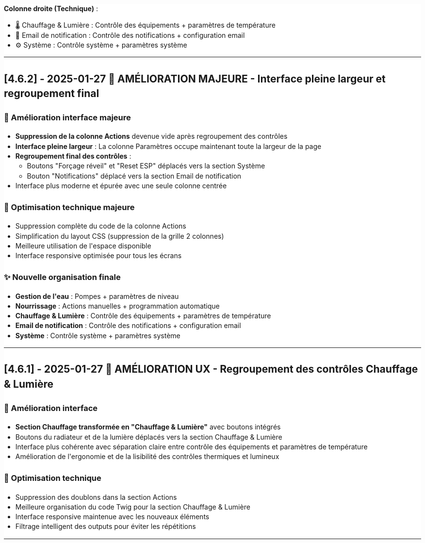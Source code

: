 **Colonne droite (Technique)** :
- 🌡️ Chauffage & Lumière : Contrôle des équipements + paramètres de température
- 📧 Email de notification : Contrôle des notifications + configuration email
- ⚙️ Système : Contrôle système + paramètres système

---

## [4.6.2] - 2025-01-27 🎨 AMÉLIORATION MAJEURE - Interface pleine largeur et regroupement final

### 🎨 Amélioration interface majeure
- **Suppression de la colonne Actions** devenue vide après regroupement des contrôles
- **Interface pleine largeur** : La colonne Paramètres occupe maintenant toute la largeur de la page
- **Regroupement final des contrôles** :
  - Boutons "Forçage réveil" et "Reset ESP" déplacés vers la section Système
  - Bouton "Notifications" déplacé vers la section Email de notification
- Interface plus moderne et épurée avec une seule colonne centrée

### 🔧 Optimisation technique majeure
- Suppression complète du code de la colonne Actions
- Simplification du layout CSS (suppression de la grille 2 colonnes)
- Meilleure utilisation de l'espace disponible
- Interface responsive optimisée pour tous les écrans

### ✨ Nouvelle organisation finale
- **Gestion de l'eau** : Pompes + paramètres de niveau
- **Nourrissage** : Actions manuelles + programmation automatique
- **Chauffage & Lumière** : Contrôle des équipements + paramètres de température
- **Email de notification** : Contrôle des notifications + configuration email
- **Système** : Contrôle système + paramètres système

---

## [4.6.1] - 2025-01-27 🎨 AMÉLIORATION UX - Regroupement des contrôles Chauffage & Lumière

### 🎨 Amélioration interface
- **Section Chauffage transformée en "Chauffage & Lumière"** avec boutons intégrés
- Boutons du radiateur et de la lumière déplacés vers la section Chauffage & Lumière
- Interface plus cohérente avec séparation claire entre contrôle des équipements et paramètres de température
- Amélioration de l'ergonomie et de la lisibilité des contrôles thermiques et lumineux

### 🔧 Optimisation technique
- Suppression des doublons dans la section Actions
- Meilleure organisation du code Twig pour la section Chauffage & Lumière
- Interface responsive maintenue avec les nouveaux éléments
- Filtrage intelligent des outputs pour éviter les répétitions

---